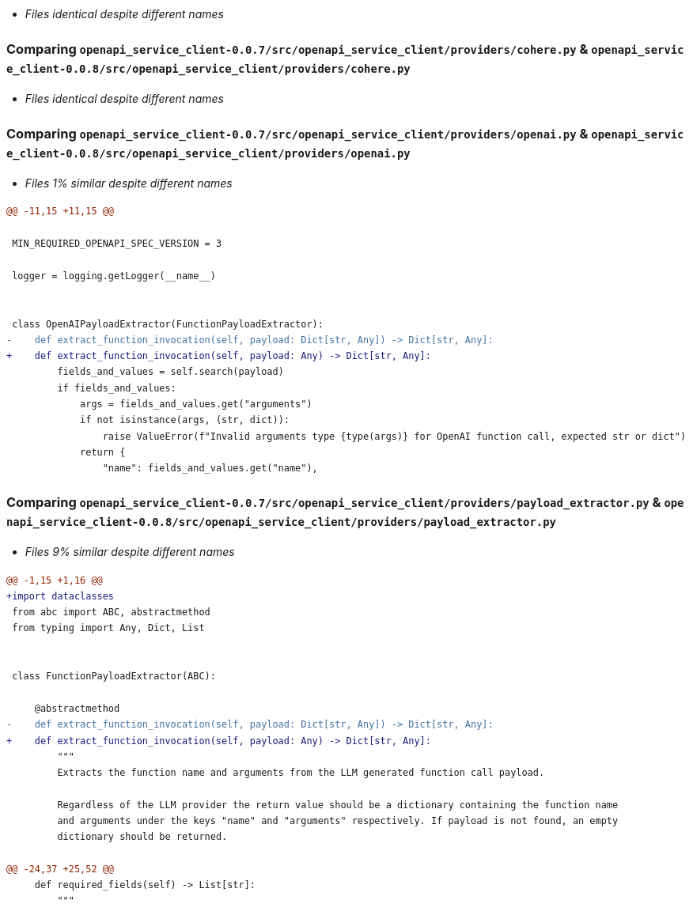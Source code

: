  * *Files identical despite different names*

### Comparing `openapi_service_client-0.0.7/src/openapi_service_client/providers/cohere.py` & `openapi_service_client-0.0.8/src/openapi_service_client/providers/cohere.py`

 * *Files identical despite different names*

### Comparing `openapi_service_client-0.0.7/src/openapi_service_client/providers/openai.py` & `openapi_service_client-0.0.8/src/openapi_service_client/providers/openai.py`

 * *Files 1% similar despite different names*

```diff
@@ -11,15 +11,15 @@
 
 MIN_REQUIRED_OPENAPI_SPEC_VERSION = 3
 
 logger = logging.getLogger(__name__)
 
 
 class OpenAIPayloadExtractor(FunctionPayloadExtractor):
-    def extract_function_invocation(self, payload: Dict[str, Any]) -> Dict[str, Any]:
+    def extract_function_invocation(self, payload: Any) -> Dict[str, Any]:
         fields_and_values = self.search(payload)
         if fields_and_values:
             args = fields_and_values.get("arguments")
             if not isinstance(args, (str, dict)):
                 raise ValueError(f"Invalid arguments type {type(args)} for OpenAI function call, expected str or dict")
             return {
                 "name": fields_and_values.get("name"),
```

### Comparing `openapi_service_client-0.0.7/src/openapi_service_client/providers/payload_extractor.py` & `openapi_service_client-0.0.8/src/openapi_service_client/providers/payload_extractor.py`

 * *Files 9% similar despite different names*

```diff
@@ -1,15 +1,16 @@
+import dataclasses
 from abc import ABC, abstractmethod
 from typing import Any, Dict, List
 
 
 class FunctionPayloadExtractor(ABC):
 
     @abstractmethod
-    def extract_function_invocation(self, payload: Dict[str, Any]) -> Dict[str, Any]:
+    def extract_function_invocation(self, payload: Any) -> Dict[str, Any]:
         """
         Extracts the function name and arguments from the LLM generated function call payload.
 
         Regardless of the LLM provider the return value should be a dictionary containing the function name
         and arguments under the keys "name" and "arguments" respectively. If payload is not found, an empty
         dictionary should be returned.
 
@@ -24,37 +25,52 @@
     def required_fields(self) -> List[str]:
         """
```